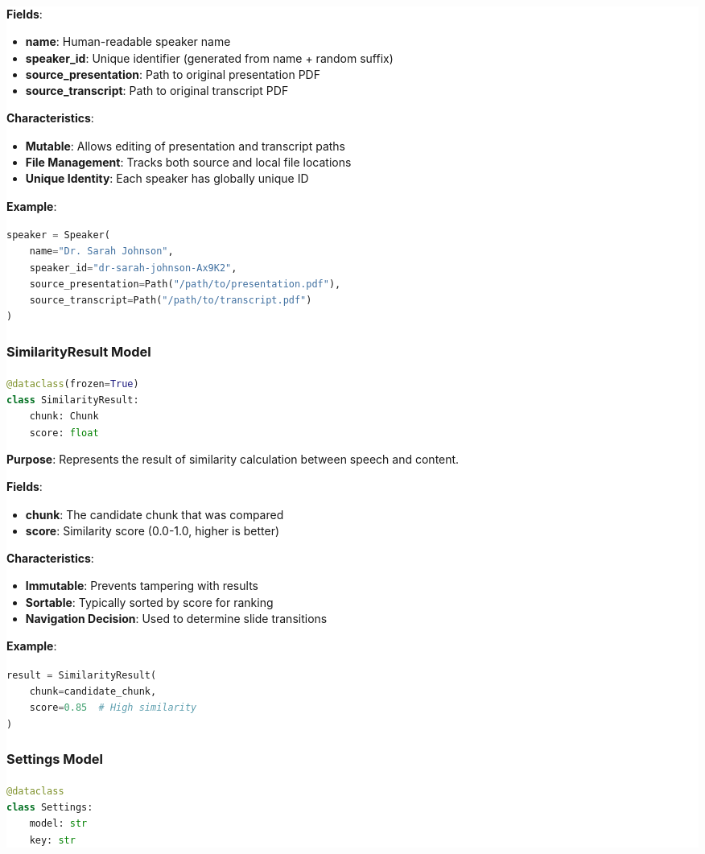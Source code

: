 **Fields**:

- **name**: Human-readable speaker name
- **speaker_id**: Unique identifier (generated from name + random suffix)
- **source_presentation**: Path to original presentation PDF
- **source_transcript**: Path to original transcript PDF

**Characteristics**:

- **Mutable**: Allows editing of presentation and transcript paths
- **File Management**: Tracks both source and local file locations
- **Unique Identity**: Each speaker has globally unique ID

**Example**:

```python
speaker = Speaker(
    name="Dr. Sarah Johnson",
    speaker_id="dr-sarah-johnson-Ax9K2",
    source_presentation=Path("/path/to/presentation.pdf"),
    source_transcript=Path("/path/to/transcript.pdf")
)
```

### SimilarityResult Model

```python
@dataclass(frozen=True)
class SimilarityResult:
    chunk: Chunk
    score: float
```

**Purpose**: Represents the result of similarity calculation between speech and content.

**Fields**:

- **chunk**: The candidate chunk that was compared
- **score**: Similarity score (0.0-1.0, higher is better)

**Characteristics**:

- **Immutable**: Prevents tampering with results
- **Sortable**: Typically sorted by score for ranking
- **Navigation Decision**: Used to determine slide transitions

**Example**:

```python
result = SimilarityResult(
    chunk=candidate_chunk,
    score=0.85  # High similarity
)
```

### Settings Model

```python
@dataclass
class Settings:
    model: str
    key: str
```
